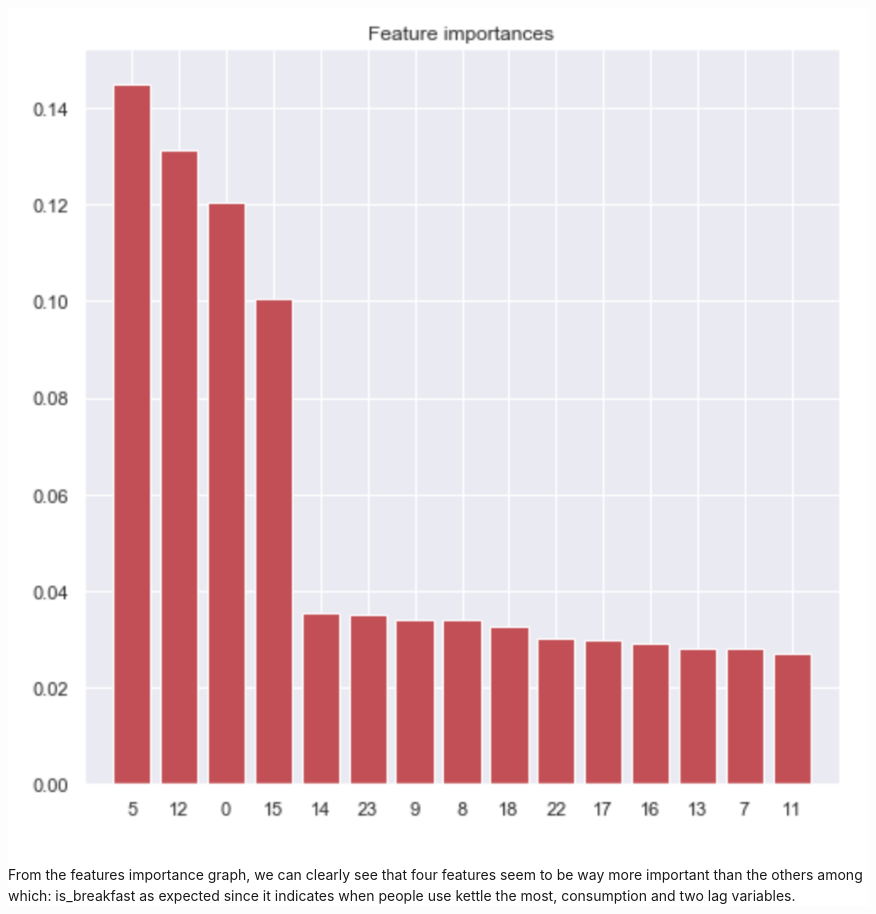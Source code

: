 ![EDA](imp.png)


From the features importance graph, we can clearly see that four features seem to be way more important than the others among which: is_breakfast as expected since it indicates when people use kettle the most, consumption and two lag variables.

